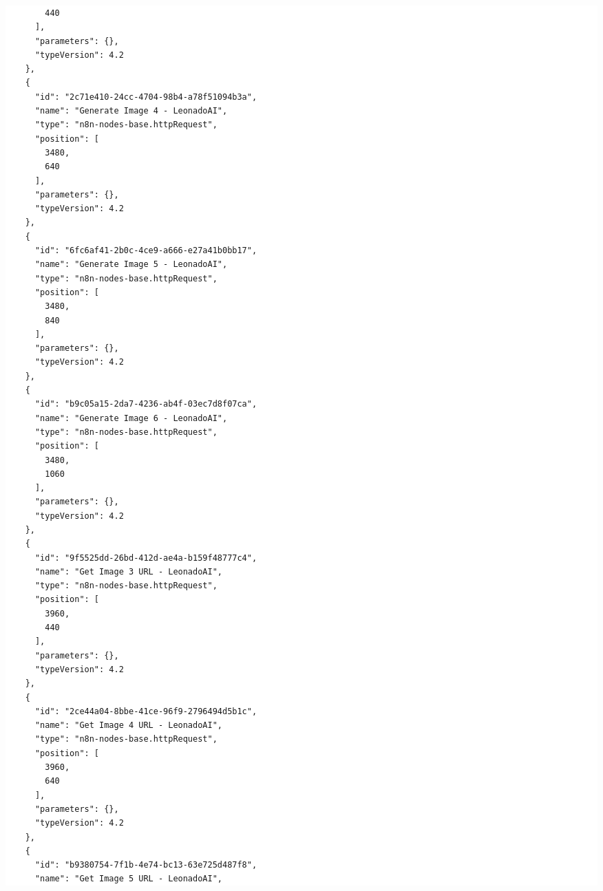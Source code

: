 ```
        440
      ],
      "parameters": {},
      "typeVersion": 4.2
    },
    {
      "id": "2c71e410-24cc-4704-98b4-a78f51094b3a",
      "name": "Generate Image 4 - LeonadoAI",
      "type": "n8n-nodes-base.httpRequest",
      "position": [
        3480,
        640
      ],
      "parameters": {},
      "typeVersion": 4.2
    },
    {
      "id": "6fc6af41-2b0c-4ce9-a666-e27a41b0bb17",
      "name": "Generate Image 5 - LeonadoAI",
      "type": "n8n-nodes-base.httpRequest",
      "position": [
        3480,
        840
      ],
      "parameters": {},
      "typeVersion": 4.2
    },
    {
      "id": "b9c05a15-2da7-4236-ab4f-03ec7d8f07ca",
      "name": "Generate Image 6 - LeonadoAI",
      "type": "n8n-nodes-base.httpRequest",
      "position": [
        3480,
        1060
      ],
      "parameters": {},
      "typeVersion": 4.2
    },
    {
      "id": "9f5525dd-26bd-412d-ae4a-b159f48777c4",
      "name": "Get Image 3 URL - LeonadoAI",
      "type": "n8n-nodes-base.httpRequest",
      "position": [
        3960,
        440
      ],
      "parameters": {},
      "typeVersion": 4.2
    },
    {
      "id": "2ce44a04-8bbe-41ce-96f9-2796494d5b1c",
      "name": "Get Image 4 URL - LeonadoAI",
      "type": "n8n-nodes-base.httpRequest",
      "position": [
        3960,
        640
      ],
      "parameters": {},
      "typeVersion": 4.2
    },
    {
      "id": "b9380754-7f1b-4e74-bc13-63e725d487f8",
      "name": "Get Image 5 URL - LeonadoAI",
```